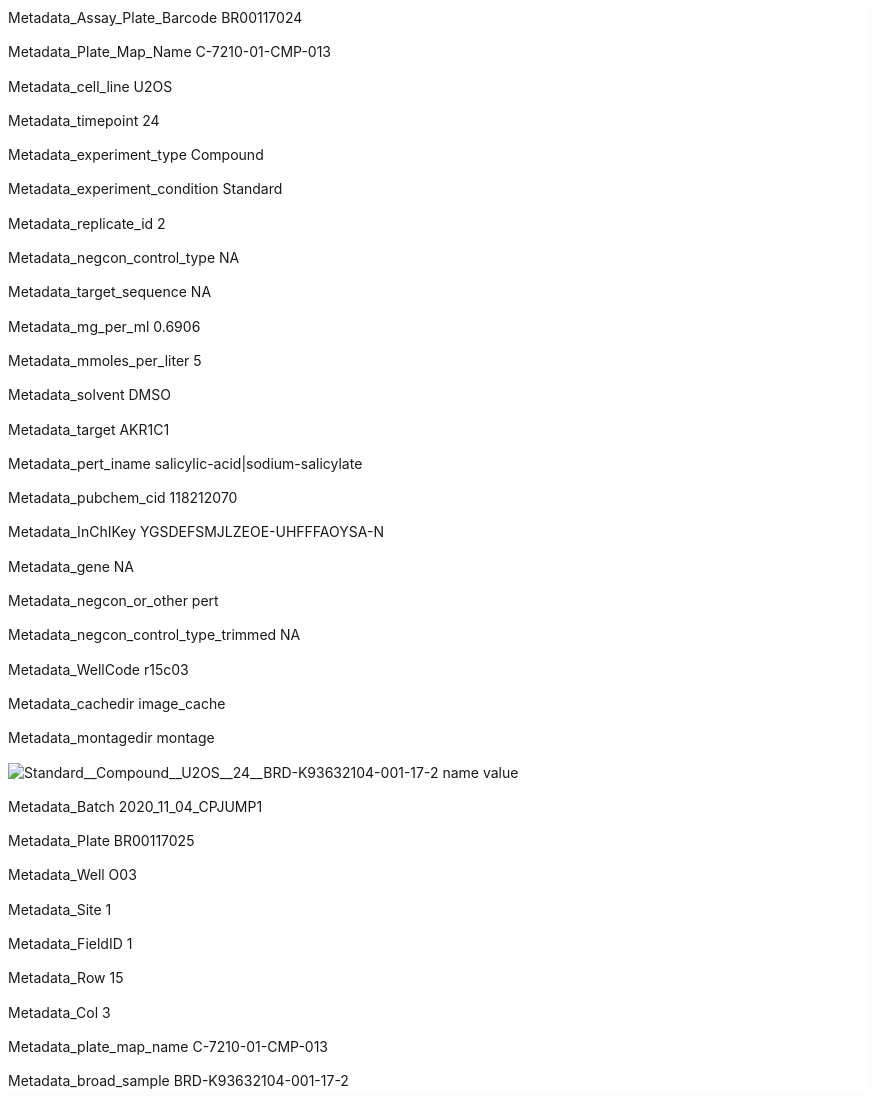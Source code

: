 Metadata\_Assay\_Plate\_Barcode BR00117024

Metadata\_Plate\_Map\_Name C-7210-01-CMP-013

Metadata\_cell\_line U2OS

Metadata\_timepoint 24

Metadata\_experiment\_type Compound

Metadata\_experiment\_condition Standard

Metadata\_replicate\_id 2

Metadata\_negcon\_control\_type NA

Metadata\_target\_sequence NA

Metadata\_mg\_per\_ml 0.6906

Metadata\_mmoles\_per\_liter 5

Metadata\_solvent DMSO

Metadata\_target AKR1C1

Metadata\_pert\_iname salicylic-acid\|sodium-salicylate

Metadata\_pubchem\_cid 118212070

Metadata\_InChIKey YGSDEFSMJLZEOE-UHFFFAOYSA-N

Metadata\_gene NA

Metadata\_negcon\_or\_other pert

Metadata\_negcon\_control\_type\_trimmed NA

Metadata\_WellCode r15c03

Metadata\_cachedir image\_cache

Metadata\_montagedir montage

![Standard\_\_Compound\_\_U2OS\_\_24\_\_BRD-K93632104-001-17-2](../2020_11_04_CPJUMP1/thumbnail_montage/BR00117025/r15c03_montage.png)
name value

Metadata\_Batch 2020\_11\_04\_CPJUMP1

Metadata\_Plate BR00117025

Metadata\_Well O03

Metadata\_Site 1

Metadata\_FieldID 1

Metadata\_Row 15

Metadata\_Col 3

Metadata\_plate\_map\_name C-7210-01-CMP-013

Metadata\_broad\_sample BRD-K93632104-001-17-2

